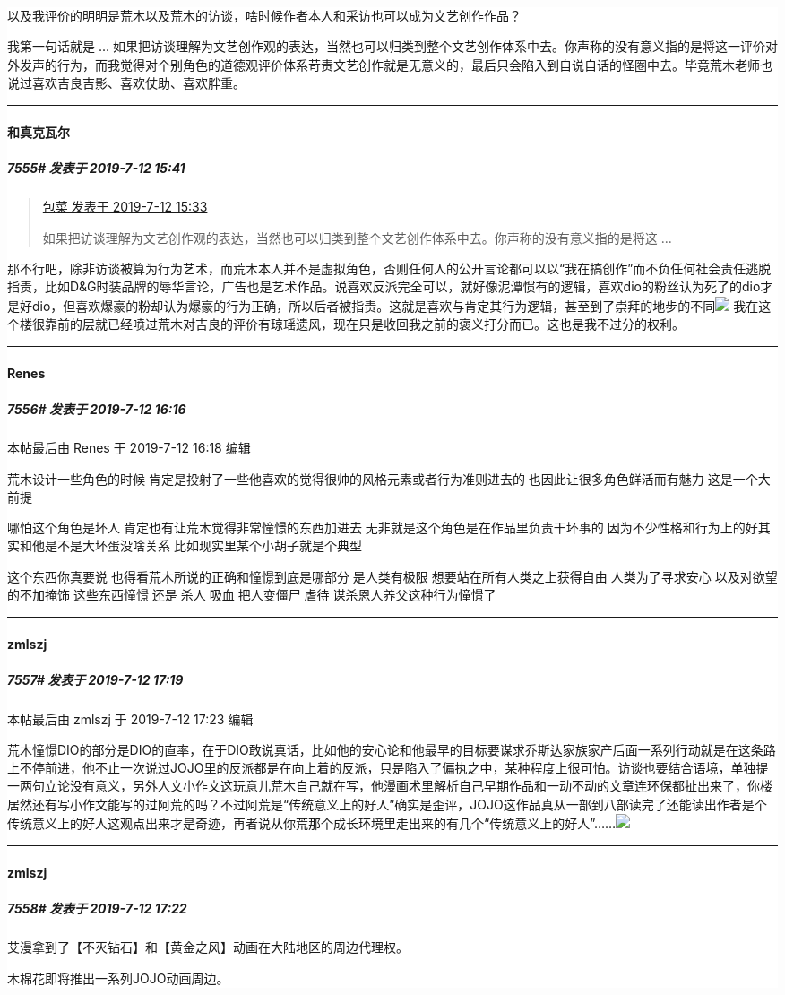 以及我评价的明明是荒木以及荒木的访谈，啥时候作者本人和采访也可以成为文艺创作作品？


我第一句话就是 ...</blockquote>
如果把访谈理解为文艺创作观的表达，当然也可以归类到整个文艺创作体系中去。你声称的没有意义指的是将这一评价对外发声的行为，而我觉得对个别角色的道德观评价体系苛责文艺创作就是无意义的，最后只会陷入到自说自话的怪圈中去。毕竟荒木老师也说过喜欢吉良吉影、喜欢仗助、喜欢胖重。


-----

####  和真克瓦尔  
##### 7555#       发表于 2019-7-12 15:41


<blockquote><a href="httphttps://bbs.saraba1st.com/2b/forum.php?mod=redirect&amp;goto=findpost&amp;pid=44487348&amp;ptid=1574553" target="_blank">包菜 发表于 2019-7-12 15:33</a>

如果把访谈理解为文艺创作观的表达，当然也可以归类到整个文艺创作体系中去。你声称的没有意义指的是将这 ...</blockquote>
那不行吧，除非访谈被算为行为艺术，而荒木本人并不是虚拟角色，否则任何人的公开言论都可以以“我在搞创作”而不负任何社会责任逃脱指责，比如D&amp;G时装品牌的辱华言论，广告也是艺术作品。说喜欢反派完全可以，就好像泥潭惯有的逻辑，喜欢dio的粉丝认为死了的dio才是好dio，但喜欢爆豪的粉却认为爆豪的行为正确，所以后者被指责。这就是喜欢与肯定其行为逻辑，甚至到了崇拜的地步的不同<img src="https://static.saraba1st.com/image/smiley/face2017/035.png" referrerpolicy="no-referrer"> 我在这个楼很靠前的层就已经喷过荒木对吉良的评价有琼瑶遗风，现在只是收回我之前的褒义打分而已。这也是我不过分的权利。


-----

####  Renes  
##### 7556#       发表于 2019-7-12 16:16


 本帖最后由 Renes 于 2019-7-12 16:18 编辑 

荒木设计一些角色的时候 肯定是投射了一些他喜欢的觉得很帅的风格元素或者行为准则进去的 也因此让很多角色鲜活而有魅力 这是一个大前提


哪怕这个角色是坏人 肯定也有让荒木觉得非常憧憬的东西加进去 无非就是这个角色是在作品里负责干坏事的 因为不少性格和行为上的好其实和他是不是大坏蛋没啥关系 比如现实里某个小胡子就是个典型


这个东西你真要说 也得看荒木所说的正确和憧憬到底是哪部分 是人类有极限 想要站在所有人类之上获得自由 人类为了寻求安心 以及对欲望的不加掩饰 这些东西憧憬 还是 杀人 吸血 把人变僵尸 虐待 谋杀恩人养父这种行为憧憬了 


-----

####  zmlszj  
##### 7557#       发表于 2019-7-12 17:19


 本帖最后由 zmlszj 于 2019-7-12 17:23 编辑 

荒木憧憬DIO的部分是DIO的直率，在于DIO敢说真话，比如他的安心论和他最早的目标要谋求乔斯达家族家产后面一系列行动就是在这条路上不停前进，他不止一次说过JOJO里的反派都是在向上着的反派，只是陷入了偏执之中，某种程度上很可怕。访谈也要结合语境，单独提一两句立论没有意义，另外人文小作文这玩意儿荒木自己就在写，他漫画术里解析自己早期作品和一动不动的文章连环保都扯出来了，你楼居然还有写小作文能写的过阿荒的吗？不过阿荒是“传统意义上的好人”确实是歪评，JOJO这作品真从一部到八部读完了还能读出作者是个传统意义上的好人这观点出来才是奇迹，再者说从你荒那个成长环境里走出来的有几个“传统意义上的好人”……<img src="https://static.saraba1st.com/image/smiley/carton2017/013.png" referrerpolicy="no-referrer">


-----

####  zmlszj  
##### 7558#       发表于 2019-7-12 17:22


艾漫拿到了【不灭钻石】和【黄金之风】动画在大陆地区的周边代理权。

木棉花即将推出一系列JOJO动画周边。
